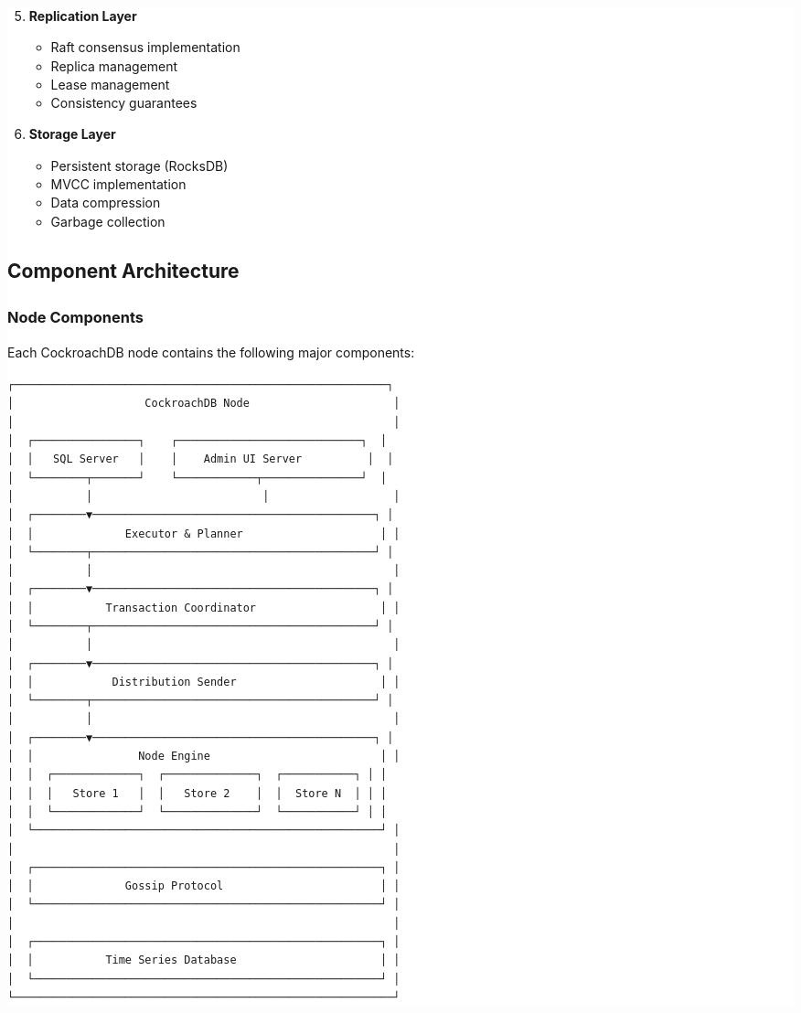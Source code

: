 5. **Replication Layer**
   - Raft consensus implementation
   - Replica management
   - Lease management
   - Consistency guarantees

6. **Storage Layer**
   - Persistent storage (RocksDB)
   - MVCC implementation
   - Data compression
   - Garbage collection

## Component Architecture

### Node Components

Each CockroachDB node contains the following major components:

```
┌─────────────────────────────────────────────────────────┐
│                    CockroachDB Node                      │
│                                                          │
│  ┌────────────────┐    ┌────────────────────────────┐  │
│  │   SQL Server   │    │    Admin UI Server          │  │
│  └────────┬───────┘    └────────────┬───────────────┘  │
│           │                          │                   │
│  ┌────────▼───────────────────────────────────────────┐ │
│  │              Executor & Planner                     │ │
│  └────────┬───────────────────────────────────────────┘ │
│           │                                              │
│  ┌────────▼───────────────────────────────────────────┐ │
│  │           Transaction Coordinator                   │ │
│  └────────┬───────────────────────────────────────────┘ │
│           │                                              │
│  ┌────────▼───────────────────────────────────────────┐ │
│  │            Distribution Sender                      │ │
│  └────────┬───────────────────────────────────────────┘ │
│           │                                              │
│  ┌────────▼───────────────────────────────────────────┐ │
│  │                Node Engine                          │ │
│  │  ┌─────────────┐  ┌──────────────┐  ┌───────────┐ │ │
│  │  │   Store 1   │  │   Store 2    │  │  Store N  │ │ │
│  │  └─────────────┘  └──────────────┘  └───────────┘ │ │
│  └─────────────────────────────────────────────────────┘ │
│                                                          │
│  ┌─────────────────────────────────────────────────────┐ │
│  │              Gossip Protocol                        │ │
│  └─────────────────────────────────────────────────────┘ │
│                                                          │
│  ┌─────────────────────────────────────────────────────┐ │
│  │           Time Series Database                      │ │
│  └─────────────────────────────────────────────────────┘ │
└──────────────────────────────────────────────────────────┘
```
